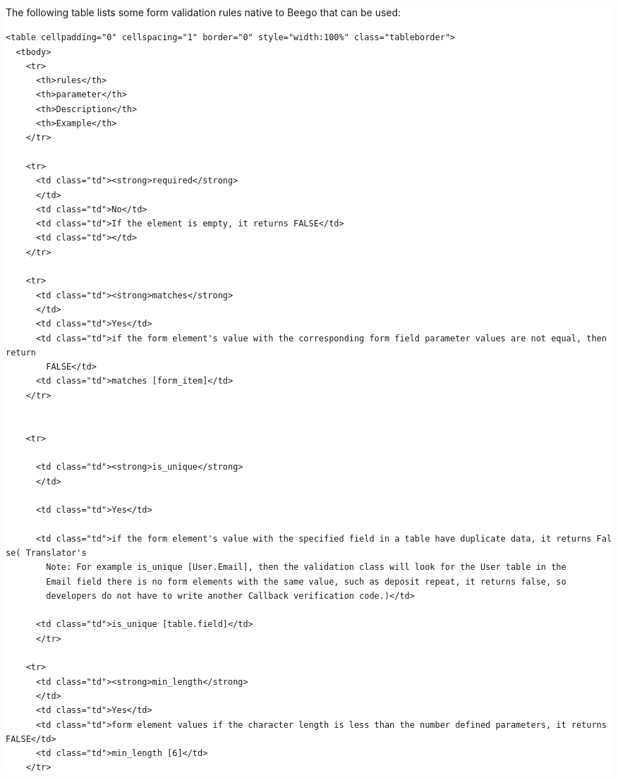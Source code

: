 The following table lists some form validation rules native to Beego that can be used:

	<table cellpadding="0" cellspacing="1" border="0" style="width:100%" class="tableborder">
	  <tbody>
		<tr>
		  <th>rules</th>
		  <th>parameter</th>
		  <th>Description</th>
		  <th>Example</th>
		</tr>

		<tr>
		  <td class="td"><strong>required</strong>
		  </td>
		  <td class="td">No</td>
		  <td class="td">If the element is empty, it returns FALSE</td>
		  <td class="td"></td>
		</tr>

		<tr>
		  <td class="td"><strong>matches</strong>
		  </td>
		  <td class="td">Yes</td>
		  <td class="td">if the form element's value with the corresponding form field parameter values are not equal, then return
			FALSE</td>
		  <td class="td">matches [form_item]</td>
		</tr>

		
		<tr>
		  
		  <td class="td"><strong>is_unique</strong>
		  </td>
		  
		  <td class="td">Yes</td>
		  
		  <td class="td">if the form element's value with the specified field in a table have duplicate data, it returns False( Translator's
			Note: For example is_unique [User.Email], then the validation class will look for the User table in the
			Email field there is no form elements with the same value, such as deposit repeat, it returns false, so
			developers do not have to write another Callback verification code.)</td>
		  
		  <td class="td">is_unique [table.field]</td>
		  </tr>

		<tr>
		  <td class="td"><strong>min_length</strong>
		  </td>
		  <td class="td">Yes</td>
		  <td class="td">form element values if the character length is less than the number defined parameters, it returns FALSE</td>
		  <td class="td">min_length [6]</td>
		</tr>
